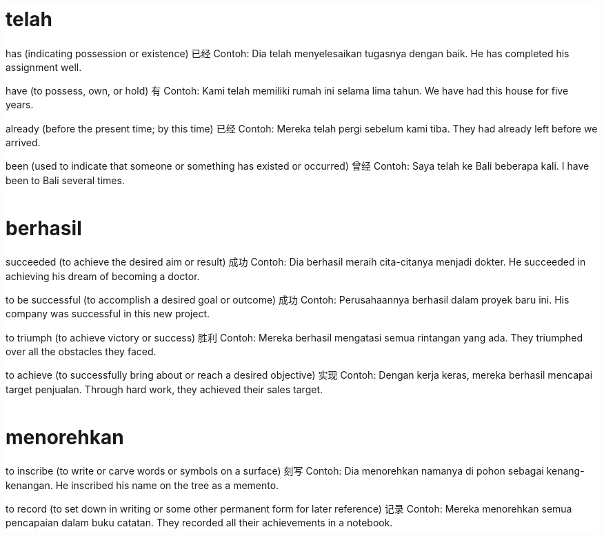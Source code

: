 # telah

has (indicating possession or existence)
已经
Contoh: Dia telah menyelesaikan tugasnya dengan baik.
He has completed his assignment well.

have (to possess, own, or hold)
有
Contoh: Kami telah memiliki rumah ini selama lima tahun.
We have had this house for five years.

already (before the present time; by this time)
已经
Contoh: Mereka telah pergi sebelum kami tiba.
They had already left before we arrived.

been (used to indicate that someone or something has existed or occurred)
曾经
Contoh: Saya telah ke Bali beberapa kali.
I have been to Bali several times.

# berhasil

succeeded (to achieve the desired aim or result)
成功
Contoh: Dia berhasil meraih cita-citanya menjadi dokter.
He succeeded in achieving his dream of becoming a doctor.

to be successful (to accomplish a desired goal or outcome)
成功
Contoh: Perusahaannya berhasil dalam proyek baru ini.
His company was successful in this new project.

to triumph (to achieve victory or success)
胜利
Contoh: Mereka berhasil mengatasi semua rintangan yang ada.
They triumphed over all the obstacles they faced.

to achieve (to successfully bring about or reach a desired objective)
实现
Contoh: Dengan kerja keras, mereka berhasil mencapai target penjualan.
Through hard work, they achieved their sales target.

# menorehkan

to inscribe (to write or carve words or symbols on a surface)
刻写
Contoh: Dia menorehkan namanya di pohon sebagai kenang-kenangan.
He inscribed his name on the tree as a memento.

to record (to set down in writing or some other permanent form for later reference)
记录
Contoh: Mereka menorehkan semua pencapaian dalam buku catatan.
They recorded all their achievements in a notebook.
